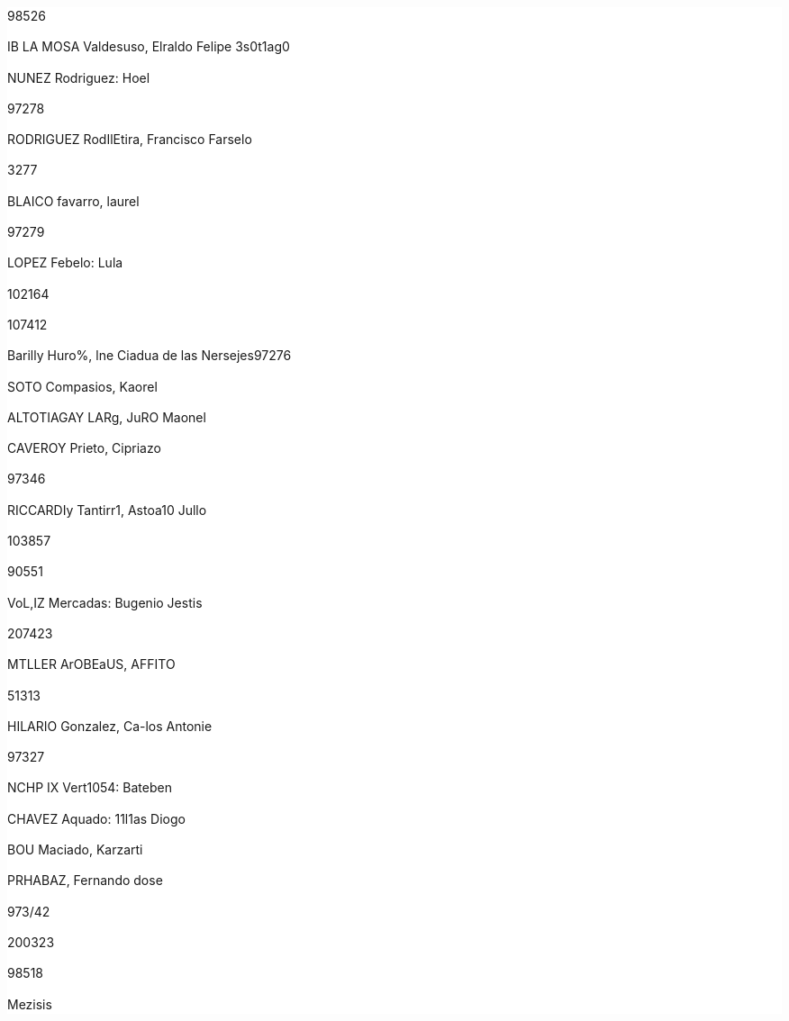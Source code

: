 98526

IB LA MOSA Valdesuso, Elraldo Felipe 3s0t1ag0

NUNEZ Rodriguez: Hoel

97278

RODRIGUEZ RodIlEtira, Francisco Farselo

3277

BLAICO favarro, laurel

97279

LOPEZ Febelo: Lula

102164

107412

Barilly Huro%, lne Ciadua de las Nersejes97276

SOTO Compasios, Kaorel

ALTOTIAGAY LARg, JuRO Maonel

CAVEROY Prieto, Cipriazo

97346

RICCARDIy Tantirr1, Astoa10 Jullo

103857

90551

VoL,IZ Mercadas: Bugenio Jestis

207423

MTLLER ArOBEaUS, AFFITO

51313

HILARIO Gonzalez, Ca-los Antonie

97327

NCHP IX Vert1054: Bateben

CHAVEZ Aquado: 11l1as Diogo

BOU Maciado, Karzarti

PRHABAZ, Fernando dose

973/42

200323

98518

Mezisis
